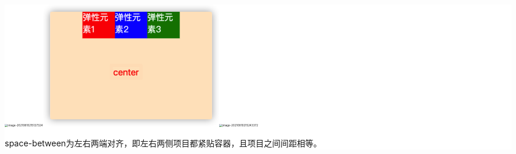 <img src="../../../../Downloads/广西科技-实训一/文档/images/image-20210810215127324.png" alt="image-20210810215127324" style="zoom: 33%;" /><img src="images/image-20210810215209652-0136486.png" alt="image-20210810215209652" style="zoom:33%;" /><img src="../../../../Downloads/广西科技-实训一/文档/images/image-20210810215243372.png" alt="image-20210810215243372" style="zoom:33%;" />

space-between为左右两端对齐，即左右两侧项目都紧贴容器，且项目之间间距相等。

